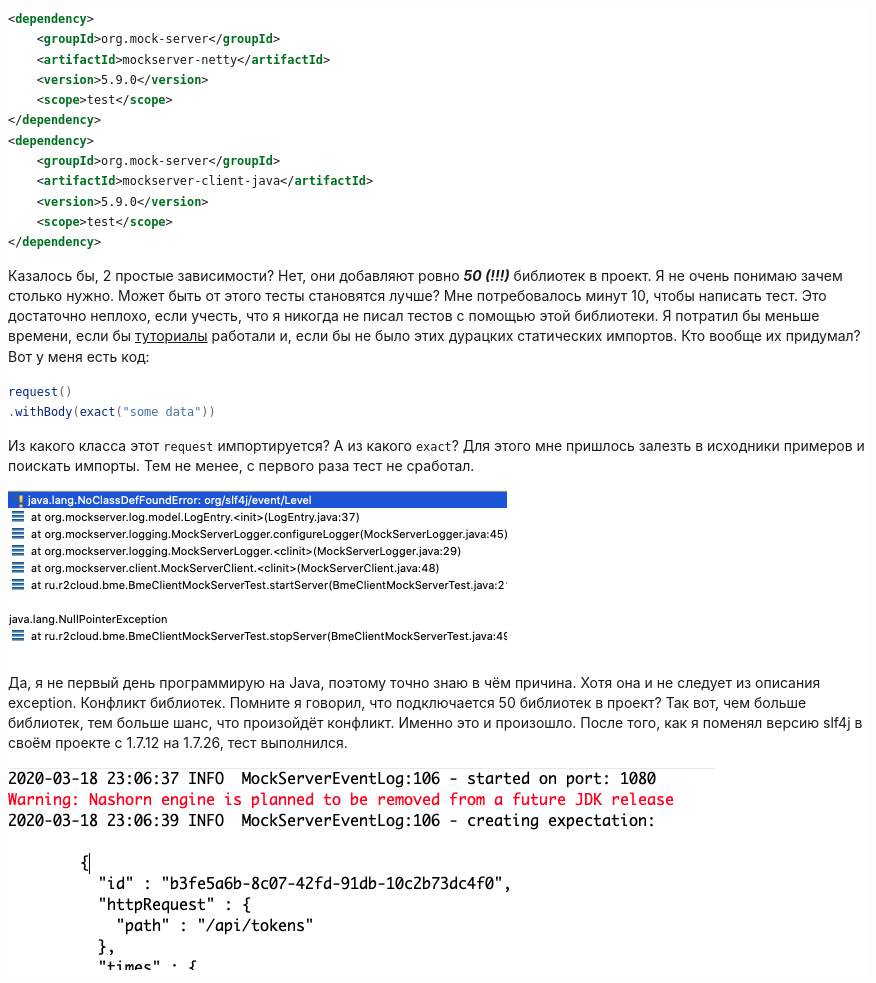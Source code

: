 ```xml
<dependency>
    <groupId>org.mock-server</groupId>
    <artifactId>mockserver-netty</artifactId>
    <version>5.9.0</version>
    <scope>test</scope>
</dependency>
<dependency>
    <groupId>org.mock-server</groupId>
    <artifactId>mockserver-client-java</artifactId>
    <version>5.9.0</version>
    <scope>test</scope>
</dependency>
```

Казалось бы, 2 простые зависимости? Нет, они добавляют ровно ***50 (!!!)*** библиотек в проект. Я не очень понимаю зачем столько нужно. Может быть от этого тесты становятся лучше? Мне потребовалось минут 10, чтобы написать тест. Это достаточно неплохо, если учесть, что я никогда не писал тестов с помощью этой библиотеки. Я потратил бы меньше времени, если бы [туториалы](https://www.baeldung.com/mockserver) работали и, если бы не было этих дурацких статических импортов. Кто вообще их придумал? Вот у меня есть код:

```java
request()
.withBody(exact("some data"))
```

Из какого класса этот ```request``` импортируется? А из какого ```exact```? Для этого мне пришлось залезть в исходники примеров и поискать импорты. Тем не менее, с первого раза тест не сработал. 

![](/img/mock-server/mockServerError.png)

Да, я не первый день программирую на Java, поэтому точно знаю в чём причина. Хотя она и не следует из описания exception. Конфликт библиотек. Помните я говорил, что подключается 50 библиотек в проект? Так вот, чем больше библиотек, тем больше шанс, что произойдёт конфликт. Именно это и произошло. После того, как я поменял версию slf4j в своём проекте с 1.7.12 на 1.7.26, тест выполнился.

![](/img/mock-server/nashornWarning.png)
